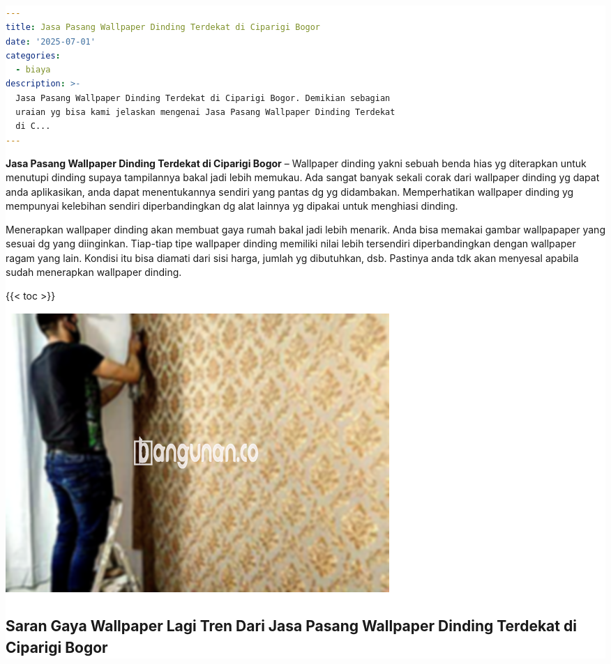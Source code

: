 ```yaml
---
title: Jasa Pasang Wallpaper Dinding Terdekat di Ciparigi Bogor
date: '2025-07-01'
categories:
  - biaya
description: >-
  Jasa Pasang Wallpaper Dinding Terdekat di Ciparigi Bogor. Demikian sebagian
  uraian yg bisa kami jelaskan mengenai Jasa Pasang Wallpaper Dinding Terdekat
  di C...
---
```


**Jasa Pasang Wallpaper Dinding Terdekat di Ciparigi Bogor** – Wallpaper dinding yakni sebuah benda hias yg diterapkan untuk menutupi dinding supaya tampilannya bakal jadi lebih memukau. Ada sangat banyak sekali corak dari wallpaper dinding yg dapat anda aplikasikan, anda dapat menentukannya sendiri yang pantas dg yg didambakan. Memperhatikan wallpaper dinding yg mempunyai kelebihan sendiri diperbandingkan dg alat lainnya yg dipakai untuk menghiasi dinding.

Menerapkan wallpaper dinding akan membuat gaya rumah bakal jadi lebih menarik. Anda bisa memakai gambar wallpapaper yang sesuai dg yang diinginkan. Tiap-tiap tipe wallpaper dinding memiliki nilai lebih tersendiri diperbandingkan dengan wallpaper ragam yang lain. Kondisi itu bisa diamati dari sisi harga, jumlah yg dibutuhkan, dsb. Pastinya anda tdk akan menyesal apabila sudah menerapkan wallpaper dinding.

{{< toc >}}

![Jasa Pasang Wallpaper Dinding Terdekat di Ciparigi Bogor](/images/jasa-pasang-wallpaper-murah33.png)

## Saran Gaya Wallpaper Lagi Tren Dari Jasa Pasang Wallpaper Dinding Terdekat di Ciparigi Bogor
